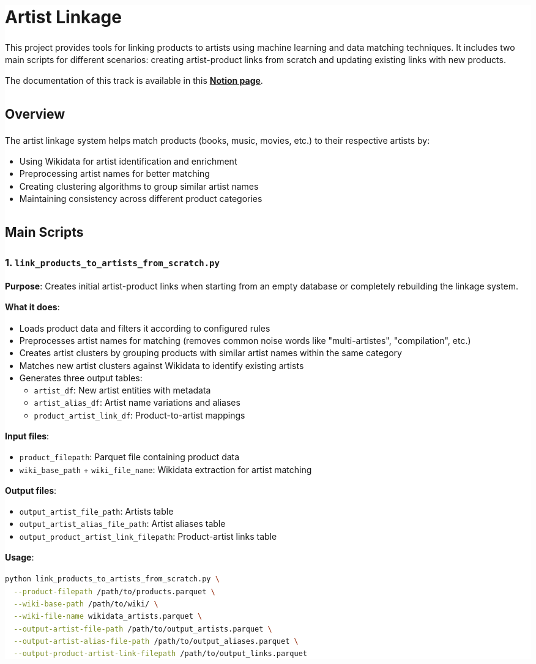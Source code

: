 # Artist Linkage

This project provides tools for linking products to artists using machine
learning and data matching techniques. It includes two main scripts for
different scenarios: creating artist-product links from scratch and updating
existing links with new products.

The documentation of this track is available in this **[Notion page](https://www.notion.so/passcultureapp/Artist-Linkage-9a83bb4e274c49e0894e2993e9f831e9)**.

## Overview

The artist linkage system helps match products (books, music, movies, etc.)
to their respective artists by:

- Using Wikidata for artist identification and enrichment
- Preprocessing artist names for better matching
- Creating clustering algorithms to group similar artist names
- Maintaining consistency across different product categories

## Main Scripts

### 1. `link_products_to_artists_from_scratch.py`

**Purpose**: Creates initial artist-product links when starting from an empty
database or completely rebuilding the linkage system.

**What it does**:

- Loads product data and filters it according to configured rules
- Preprocesses artist names for matching (removes common noise words like
  "multi-artistes", "compilation", etc.)
- Creates artist clusters by grouping products with similar artist names
  within the same category
- Matches new artist clusters against Wikidata to identify existing artists
- Generates three output tables:
  - `artist_df`: New artist entities with metadata
  - `artist_alias_df`: Artist name variations and aliases
  - `product_artist_link_df`: Product-to-artist mappings

**Input files**:

- `product_filepath`: Parquet file containing product data
- `wiki_base_path` + `wiki_file_name`: Wikidata extraction for artist matching

**Output files**:

- `output_artist_file_path`: Artists table
- `output_artist_alias_file_path`: Artist aliases table
- `output_product_artist_link_filepath`: Product-artist links table

**Usage**:

```bash
python link_products_to_artists_from_scratch.py \
  --product-filepath /path/to/products.parquet \
  --wiki-base-path /path/to/wiki/ \
  --wiki-file-name wikidata_artists.parquet \
  --output-artist-file-path /path/to/output_artists.parquet \
  --output-artist-alias-file-path /path/to/output_aliases.parquet \
  --output-product-artist-link-filepath /path/to/output_links.parquet
```
